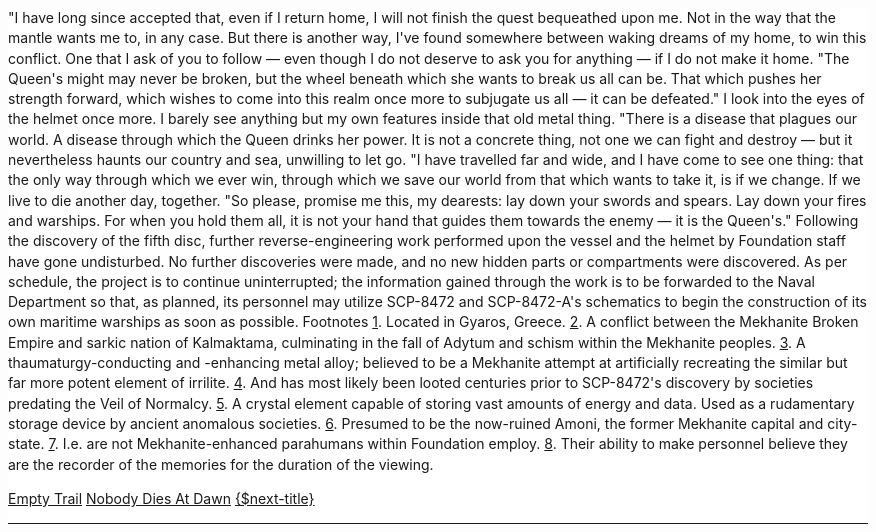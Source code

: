 "I have long since accepted that, even if I return home, I will not finish the quest bequeathed upon me. Not in the way that the mantle wants me to, in any case. But there is another way, I've found somewhere between waking dreams of my home, to win this conflict. One that I ask of you to follow — even though I do not deserve to ask you for anything — if I do not make it home.
"The Queen's might may never be broken, but the wheel beneath which she wants to break us all can be. That which pushes her strength forward, which wishes to come into this realm once more to subjugate us all — it can be defeated."
I look into the eyes of the helmet once more. I barely see anything but my own features inside that old metal thing.
"There is a disease that plagues our world. A disease through which the Queen drinks her power. It is not a concrete thing, not one we can fight and destroy — but it nevertheless haunts our country and sea, unwilling to let go.
"I have travelled far and wide, and I have come to see one thing: that the only way through which we ever win, through which we save our world from that which wants to take it, is if we change. If we live to die another day, together.
"So please, promise me this, my dearests: lay down your swords and spears. Lay down your fires and warships. For when you hold them all, it is not your hand that guides them towards the enemy — it is the Queen's."
Following the discovery of the fifth disc, further reverse-engineering work performed upon the vessel and the helmet by Foundation staff have gone undisturbed. No further discoveries were made, and no new hidden parts or compartments were discovered.
As per schedule, the project is to continue uninterrupted; the information gained through the work is to be forwarded to the Naval Department so that, as planned, its personnel may utilize SCP-8472 and SCP-8472-A's schematics to begin the construction of its own maritime warships as soon as possible.
Footnotes
[1](javascript:;). Located in Gyaros, Greece.
[2](javascript:;). A conflict between the Mekhanite Broken Empire and sarkic nation of Kalmaktama, culminating in the fall of Adytum and schism within the Mekhanite peoples.
[3](javascript:;). A thaumaturgy-conducting and -enhancing metal alloy; believed to be a Mekhanite attempt at artificially recreating the similar but far more potent element of irrilite.
[4](javascript:;). And has most likely been looted centuries prior to SCP-8472's discovery by societies predating the Veil of Normalcy.
[5](javascript:;). A crystal element capable of storing vast amounts of energy and data. Used as a rudamentary storage device by ancient anomalous societies.
[6](javascript:;). Presumed to be the now-ruined Amoni, the former Mekhanite capital and city-state.
[7](javascript:;). I.e. are not Mekhanite-enhanced parahumans within Foundation employ.
[8](javascript:;). Their ability to make personnel believe they are the recorder of the memories for the duration of the viewing.
  

[Empty Trail](/empty-trail)
[Nobody Dies At Dawn](/nobody-dies-at-dawn-hub)
[{$next-title}](/next-url)
* * *